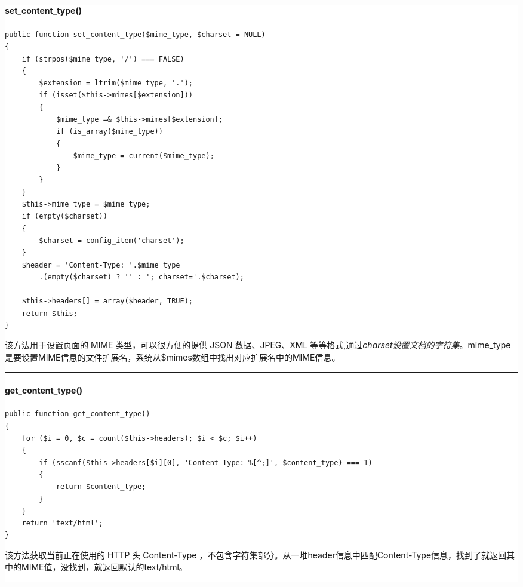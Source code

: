 #### set_content_type() ####
```text
public function set_content_type($mime_type, $charset = NULL)
{
    if (strpos($mime_type, '/') === FALSE)
    {
        $extension = ltrim($mime_type, '.');
        if (isset($this->mimes[$extension]))
        {
            $mime_type =& $this->mimes[$extension];
            if (is_array($mime_type))
            {
                $mime_type = current($mime_type);
            }
        }
    }
    $this->mime_type = $mime_type;
    if (empty($charset))
    {
        $charset = config_item('charset');
    }
    $header = 'Content-Type: '.$mime_type
        .(empty($charset) ? '' : '; charset='.$charset);

    $this->headers[] = array($header, TRUE);
    return $this;
}
```
该方法用于设置页面的 MIME 类型，可以很方便的提供 JSON 数据、JPEG、XML 等等格式,通过$charset设置文档的字符集。$mime_type是要设置MIME信息的文件扩展名，系统从$mimes数组中找出对应扩展名中的MIME信息。

---

#### get_content_type() ####
```text
public function get_content_type()
{
    for ($i = 0, $c = count($this->headers); $i < $c; $i++)
    {
        if (sscanf($this->headers[$i][0], 'Content-Type: %[^;]', $content_type) === 1)
        {
            return $content_type;
        }
    }
    return 'text/html';
}
```
该方法获取当前正在使用的 HTTP 头 Content-Type ，不包含字符集部分。从一堆header信息中匹配Content-Type信息，找到了就返回其中的MIME值，没找到，就返回默认的text/html。

---
